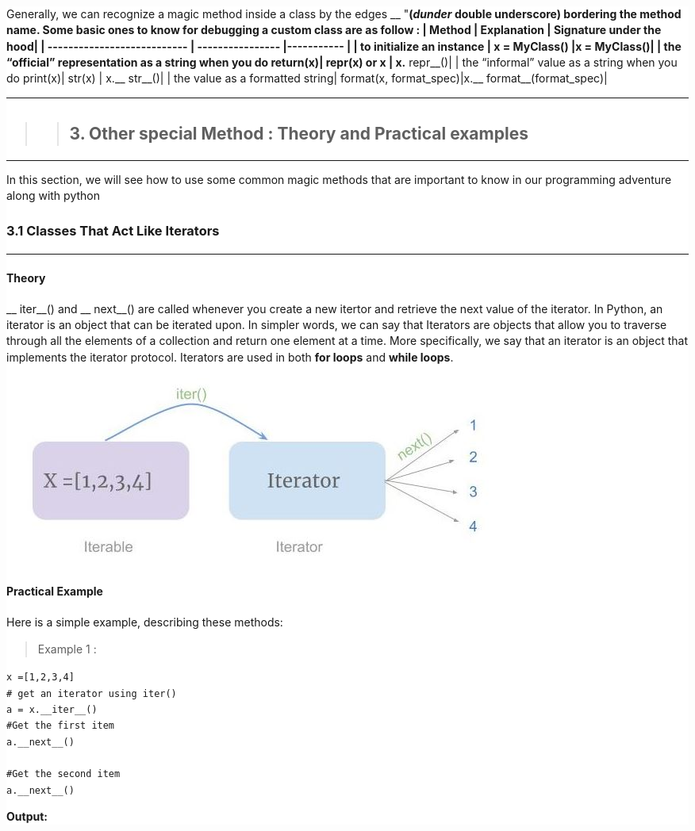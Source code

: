 
 

Generally, we can recognize a magic method inside a class by the edges __ "__(*dunder* double underscore) bordering the method name. Some basic ones to know for debugging a custom class are as follow : 
| Method | Explanation | Signature under the hood|
| --------------------------- | ---------------- |----------- |
| to initialize an instance | x = MyClass() |x = MyClass()|
| the “official” representation as a string when you do return(x)| repr(x) or x | x.__ repr__()|
| the “informal” value as a string when you do print(x)| str(x) | x.__ str__()|
| the value as a formatted string| format(x, format_spec)|x.__ format__(format_spec)|

---
>> ## 3. Other special Method : Theory and Practical examples
---
In this section, we will see how to use some common magic methods that are important to know in our programming adventure along with python

### 3.1 Classes That Act Like Iterators
---
#### Theory 
__ iter__() and  __ next__() are called whenever you create a new itertor and retrieve the next value of the iterator. 
In Python, an iterator is an object that can be iterated upon. In simpler words, we can say that Iterators are objects that allow you to traverse through all the elements of a collection and return one element at a time. More specifically, we say that an iterator is an object that implements the iterator protocol.
Iterators are used in both **for loops** and **while loops**. 
![ITER()](img/iter.JPG)

#### Practical Example
Here is a simple example, describing these methods:
 > Example 1 :
``` 
x =[1,2,3,4]
# get an iterator using iter()
a = x.__iter__()
#Get the first item
a.__next__()

#Get the second item
a.__next__()
```
**Output:**
